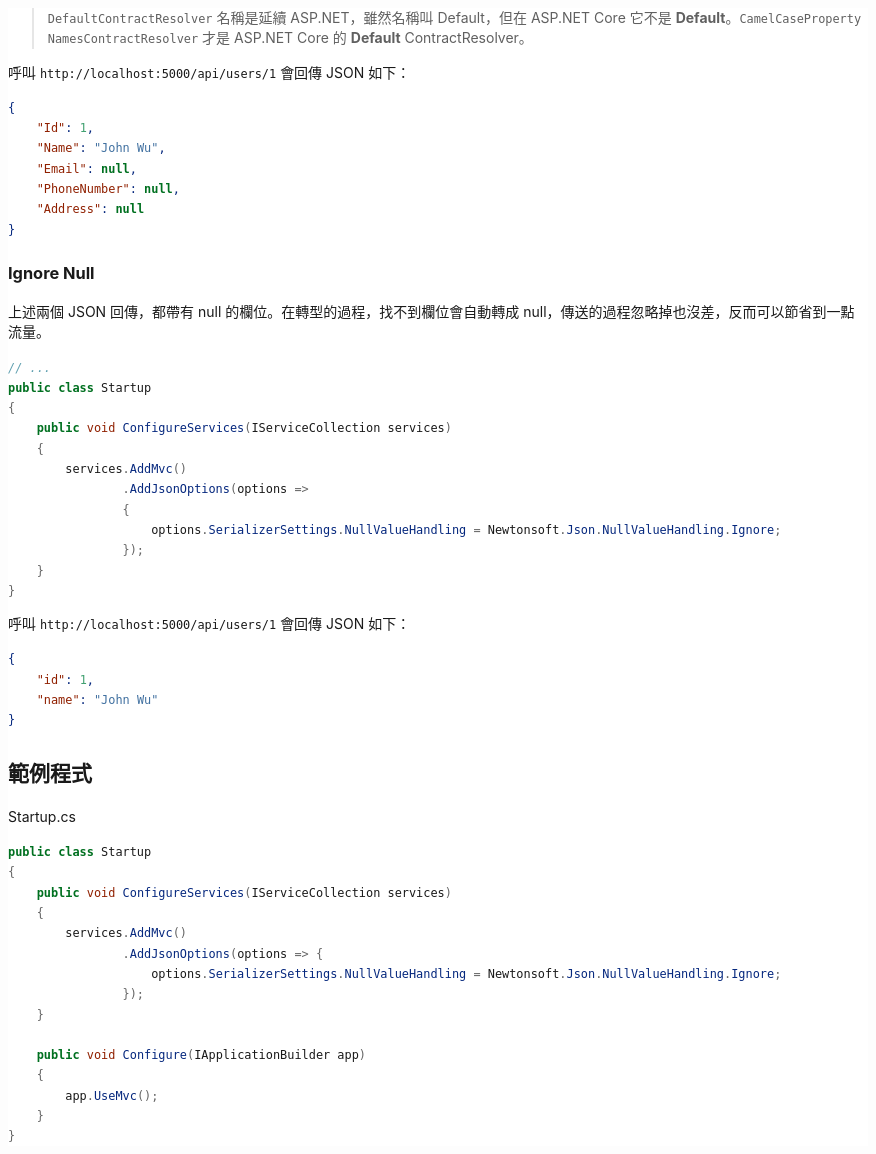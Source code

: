 > `DefaultContractResolver` 名稱是延續 ASP.NET，雖然名稱叫 Default，但在 ASP.NET Core 它不是 **Default**。`CamelCasePropertyNamesContractResolver` 才是 ASP.NET Core 的 **Default** ContractResolver。

呼叫 `http://localhost:5000/api/users/1` 會回傳 JSON 如下：
```json
{
    "Id": 1,
    "Name": "John Wu",
    "Email": null,
    "PhoneNumber": null,
    "Address": null
}
```

### Ignore Null

上述兩個 JSON 回傳，都帶有 null 的欄位。在轉型的過程，找不到欄位會自動轉成 null，傳送的過程忽略掉也沒差，反而可以節省到一點流量。
```cs
// ...
public class Startup
{
    public void ConfigureServices(IServiceCollection services)
    {        
        services.AddMvc()
                .AddJsonOptions(options => 
                {
                    options.SerializerSettings.NullValueHandling = Newtonsoft.Json.NullValueHandling.Ignore;
                });
    }
}
```

呼叫 `http://localhost:5000/api/users/1` 會回傳 JSON 如下：
```json
{
    "id": 1,
    "name": "John Wu"
}
```

## 範例程式

Startup.cs
```cs
public class Startup
{
    public void ConfigureServices(IServiceCollection services)
    {
        services.AddMvc()
                .AddJsonOptions(options => {
                    options.SerializerSettings.NullValueHandling = Newtonsoft.Json.NullValueHandling.Ignore;
                });
    }

    public void Configure(IApplicationBuilder app)
    {
        app.UseMvc();
    }
}
```
